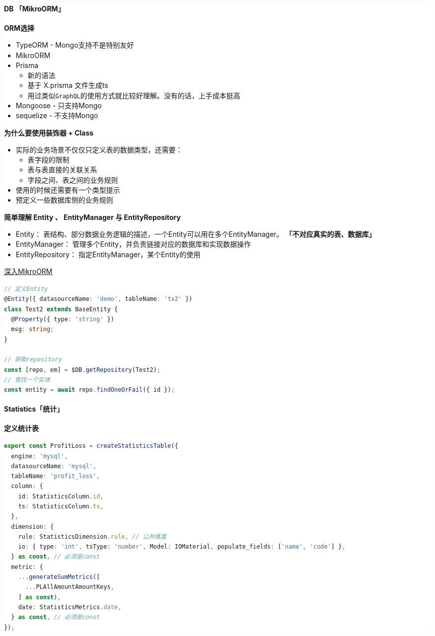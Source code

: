 #### DB 「MikroORM」

**ORM选择**

- TypeORM   - Mongo支持不是特别友好
- MikroORM
- Prisma
  - 新的语法
  - 基于 X.prisma 文件生成ts 
  - 用过类似`GraphQL`的使用方式就比较好理解。没有的话，上手成本挺高
- Mongoose  - 只支持Mongo
- sequelize - 不支持Mongo

**为什么要使用装饰器 + Class**

- 实际的业务场景不仅仅只定义表的数据类型，还需要： 
  - 表字段的限制
  - 表与表直接的关联关系
  - 字段之间、表之间的业务规则
- 使用的时候还需要有一个类型提示
- 预定义一些数据库侧的业务规则

**简单理解 Entity 、 EntityManager 与 EntityRepository**

- Entity： 表结构、部分数据业务逻辑的描述，一个Entity可以用在多个EntityManager。 **「不对应真实的表、数据库」**
- EntityManager： 管理多个Entity，并负责链接对应的数据库和实现数据操作
- EntityRepository： 指定EntityManager，某个Entity的使用

[深入MikroORM](./mikro_orm.md)

```ts
// 定义Entity
@Entity({ datasourceName: 'demo', tableName: 'tx2' })
class Test2 extends BaseEntity {
  @Property({ type: 'string' })
  msg: string;
}

// 获取repository
const [repo, em] = $DB.getRepository(Test2);
// 查找一个实体
const entity = await repo.findOneOrFail({ id });
```

#### Statistics「统计」

**定义统计表**

```ts
export const ProfitLoss = createStatisticsTable({
  engine: 'mysql',
  datasourceName: 'mysql',
  tableName: 'profit_loss',
  column: {
    id: StatisticsColumn.id,
    ts: StatisticsColumn.ts,
  },
  dimension: {
    rule: StatisticsDimension.rule, // 公共维度
    io: { type: 'int', tsType: 'number', Model: IOMaterial, populate_fields: ['name', 'code'] },
  } as const, // 必须是const
  metric: {
    ...generateSumMetrics([
      ...PLAllAmountAmountKeys,
    ] as const),
    date: StatisticsMetrics.date,
  } as const, // 必须是const
});
```